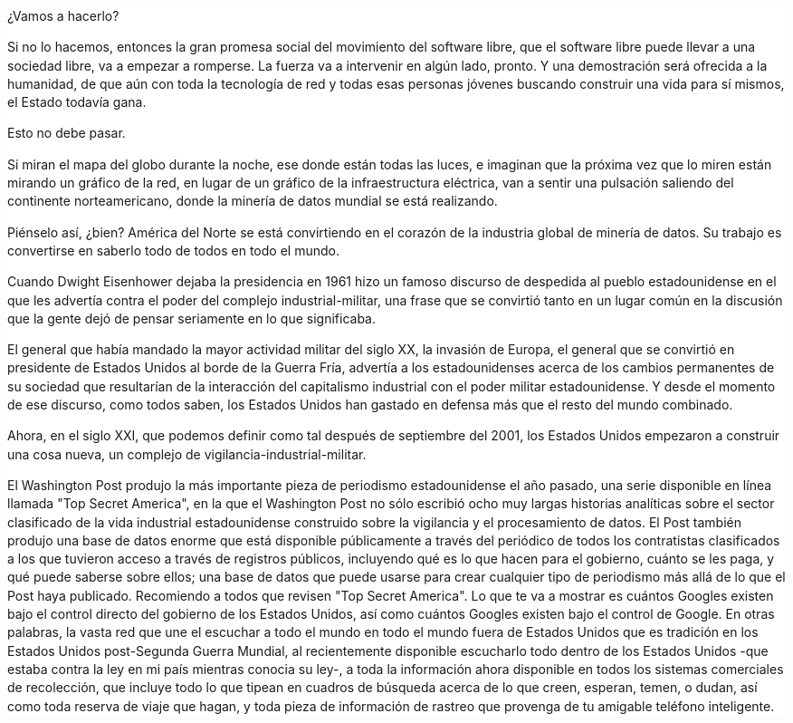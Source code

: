 ¿Vamos a hacerlo?

Si no lo hacemos, entonces la gran promesa social del movimiento del
software libre, que el software libre puede llevar a una sociedad libre,
va a empezar a romperse. La fuerza va a intervenir en algún lado, pronto.
Y una demostración será ofrecida a la humanidad, de que aún con toda la
tecnología de red y todas esas personas jóvenes buscando construir una
vida para sí mismos, el Estado todavía gana.

Esto no debe pasar.

Si miran el mapa del globo durante la noche, ese donde están todas las
luces, e imaginan que la próxima vez que lo miren están mirando un gráfico
de la red, en lugar de un gráfico de la infraestructura eléctrica, van a
sentir una pulsación saliendo del continente norteamericano, donde la
minería de datos mundial se está realizando.

Piénselo así, ¿bien? América del Norte se está convirtiendo en el corazón
de la industria global de minería de datos. Su trabajo es convertirse en
saberlo todo de todos en todo el mundo.

Cuando Dwight Eisenhower dejaba la presidencia en 1961 hizo un famoso
discurso de despedida al pueblo estadounidense en el que les advertía
contra el poder del complejo industrial-militar, una frase que se
convirtió tanto en un lugar común en la discusión que la gente dejó de pensar
seriamente en lo que significaba.

El general que había mandado la mayor actividad militar del siglo XX, la
invasión de Europa, el general que se convirtió en presidente de Estados
Unidos al borde de la Guerra Fría, advertía a los estadounidenses acerca
de los cambios permanentes de su sociedad que resultarían de la
interacción del capitalismo industrial con el poder militar
estadounidense. Y desde el momento de ese discurso, como todos saben, los
Estados Unidos han gastado en defensa más que el resto del mundo
combinado.

Ahora, en el siglo XXI, que podemos definir como tal después de septiembre
del 2001, los Estados Unidos empezaron a construir una cosa nueva, un
complejo de vigilancia-industrial-militar.

El Washington Post produjo la más importante pieza de periodismo
estadounidense el año pasado, una serie disponible en línea llamada "Top
Secret America", en la que el Washington Post no sólo escribió ocho muy
largas historias analíticas sobre el sector clasificado de la vida
industrial estadounidense construido sobre la vigilancia y el
procesamiento de datos. El Post también produjo una base de datos enorme
que está disponible públicamente a través del periódico de todos los
contratistas clasificados a los que tuvieron acceso a través de registros
públicos, incluyendo qué es lo que hacen para el gobierno, cuánto se les
paga, y qué puede saberse sobre ellos; una base de datos que puede usarse
para crear cualquier tipo de periodismo más allá de lo que el Post haya
publicado. Recomiendo a todos que revisen "Top Secret America".  Lo que te va a
mostrar es cuántos Googles existen bajo el control directo del gobierno de
los Estados Unidos, así como cuántos Googles existen bajo el control de
Google. En otras palabras, la vasta red que une el escuchar a todo el
mundo en todo el mundo fuera de Estados Unidos que es tradición en los
Estados Unidos post-Segunda Guerra Mundial, al recientemente disponible escucharlo todo
dentro de los Estados Unidos -que estaba contra la ley en mi país mientras
conocia su ley-, a toda la información ahora disponible en todos los sistemas
comerciales de recolección, que incluye todo lo que tipean en cuadros de
búsqueda acerca de lo que creen, esperan, temen, o dudan, así como toda
reserva de viaje que hagan, y toda pieza de información de rastreo que
provenga de tu amigable teléfono inteligente.
